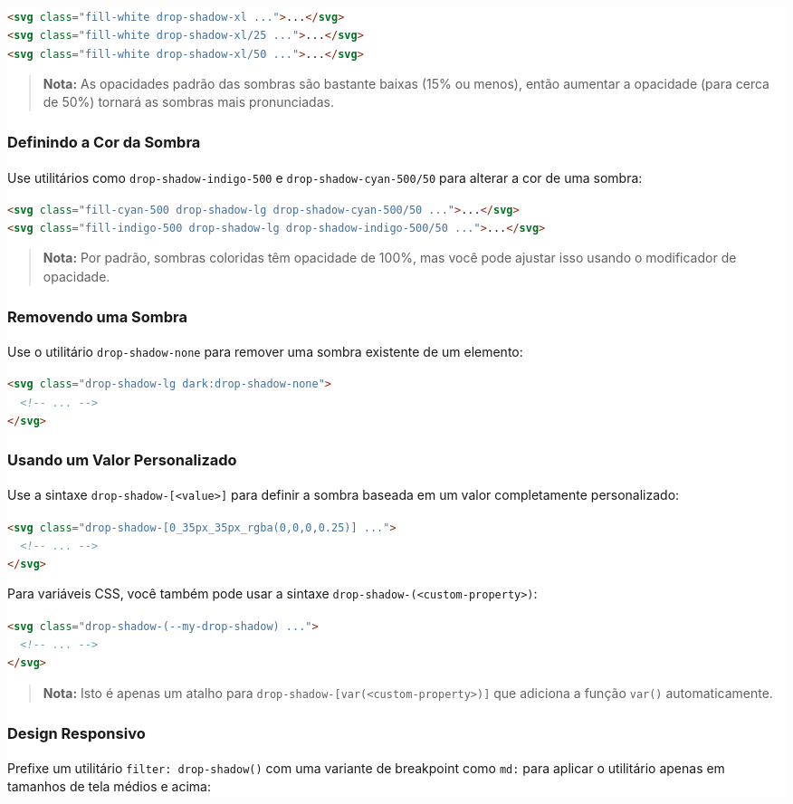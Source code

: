 ```html
<svg class="fill-white drop-shadow-xl ...">...</svg>
<svg class="fill-white drop-shadow-xl/25 ...">...</svg>
<svg class="fill-white drop-shadow-xl/50 ...">...</svg>
```

> **Nota:** As opacidades padrão das sombras são bastante baixas (15% ou menos), então aumentar a opacidade (para cerca de 50%) tornará as sombras mais pronunciadas.

### Definindo a Cor da Sombra

Use utilitários como `drop-shadow-indigo-500` e `drop-shadow-cyan-500/50` para alterar a cor de uma sombra:

```html
<svg class="fill-cyan-500 drop-shadow-lg drop-shadow-cyan-500/50 ...">...</svg>
<svg class="fill-indigo-500 drop-shadow-lg drop-shadow-indigo-500/50 ...">...</svg>
```

> **Nota:** Por padrão, sombras coloridas têm opacidade de 100%, mas você pode ajustar isso usando o modificador de opacidade.

### Removendo uma Sombra

Use o utilitário `drop-shadow-none` para remover uma sombra existente de um elemento:

```html
<svg class="drop-shadow-lg dark:drop-shadow-none">
  <!-- ... -->
</svg>
```

### Usando um Valor Personalizado

Use a sintaxe `drop-shadow-[<value>]` para definir a sombra baseada em um valor completamente personalizado:

```html
<svg class="drop-shadow-[0_35px_35px_rgba(0,0,0,0.25)] ...">
  <!-- ... -->
</svg>
```

Para variáveis CSS, você também pode usar a sintaxe `drop-shadow-(<custom-property>)`:

```html
<svg class="drop-shadow-(--my-drop-shadow) ...">
  <!-- ... -->
</svg>
```

> **Nota:** Isto é apenas um atalho para `drop-shadow-[var(<custom-property>)]` que adiciona a função `var()` automaticamente.

### Design Responsivo

Prefixe um utilitário `filter: drop-shadow()` com uma variante de breakpoint como `md:` para aplicar o utilitário apenas em tamanhos de tela médios e acima:
